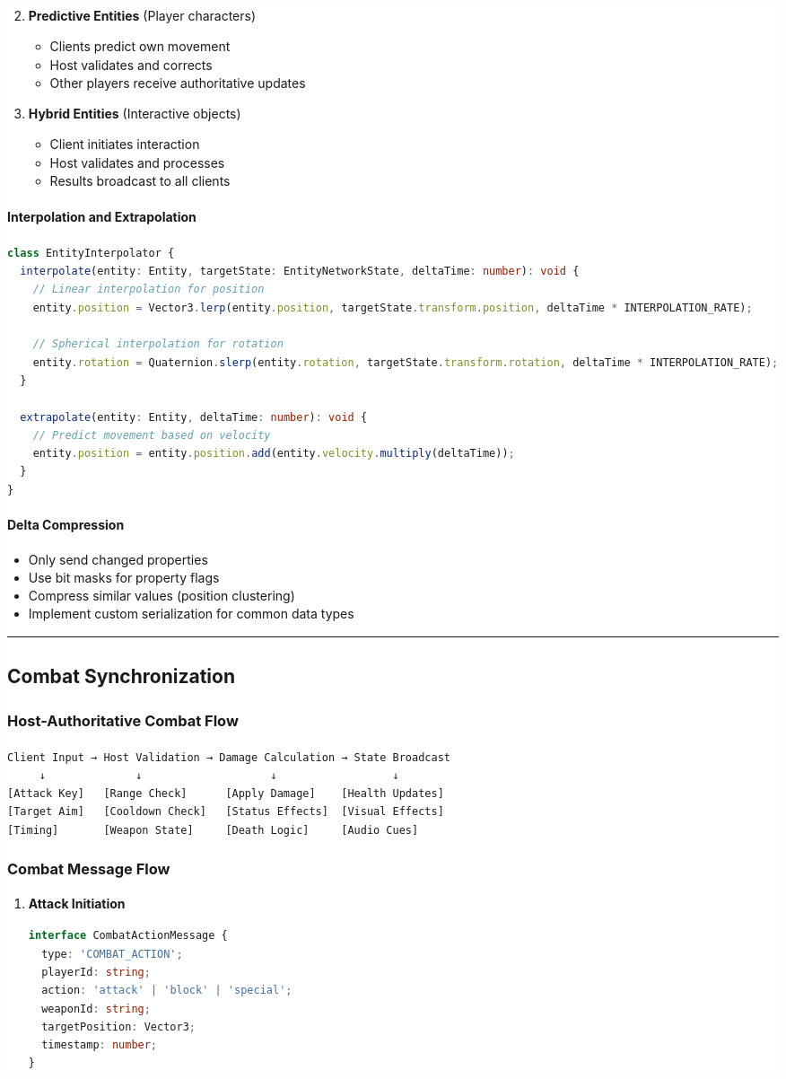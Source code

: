 2. **Predictive Entities** (Player characters)
   - Clients predict own movement
   - Host validates and corrects
   - Other players receive authoritative updates

3. **Hybrid Entities** (Interactive objects)
   - Client initiates interaction
   - Host validates and processes
   - Results broadcast to all clients

#### Interpolation and Extrapolation
```typescript
class EntityInterpolator {
  interpolate(entity: Entity, targetState: EntityNetworkState, deltaTime: number): void {
    // Linear interpolation for position
    entity.position = Vector3.lerp(entity.position, targetState.transform.position, deltaTime * INTERPOLATION_RATE);
    
    // Spherical interpolation for rotation
    entity.rotation = Quaternion.slerp(entity.rotation, targetState.transform.rotation, deltaTime * INTERPOLATION_RATE);
  }
  
  extrapolate(entity: Entity, deltaTime: number): void {
    // Predict movement based on velocity
    entity.position = entity.position.add(entity.velocity.multiply(deltaTime));
  }
}
```

#### Delta Compression
- Only send changed properties
- Use bit masks for property flags
- Compress similar values (position clustering)
- Implement custom serialization for common data types

---

## Combat Synchronization

### Host-Authoritative Combat Flow
```
Client Input → Host Validation → Damage Calculation → State Broadcast
     ↓              ↓                    ↓                  ↓
[Attack Key]   [Range Check]      [Apply Damage]    [Health Updates]
[Target Aim]   [Cooldown Check]   [Status Effects]  [Visual Effects]
[Timing]       [Weapon State]     [Death Logic]     [Audio Cues]
```

### Combat Message Flow
1. **Attack Initiation**
   ```typescript
   interface CombatActionMessage {
     type: 'COMBAT_ACTION';
     playerId: string;
     action: 'attack' | 'block' | 'special';
     weaponId: string;
     targetPosition: Vector3;
     timestamp: number;
   }
   ```
